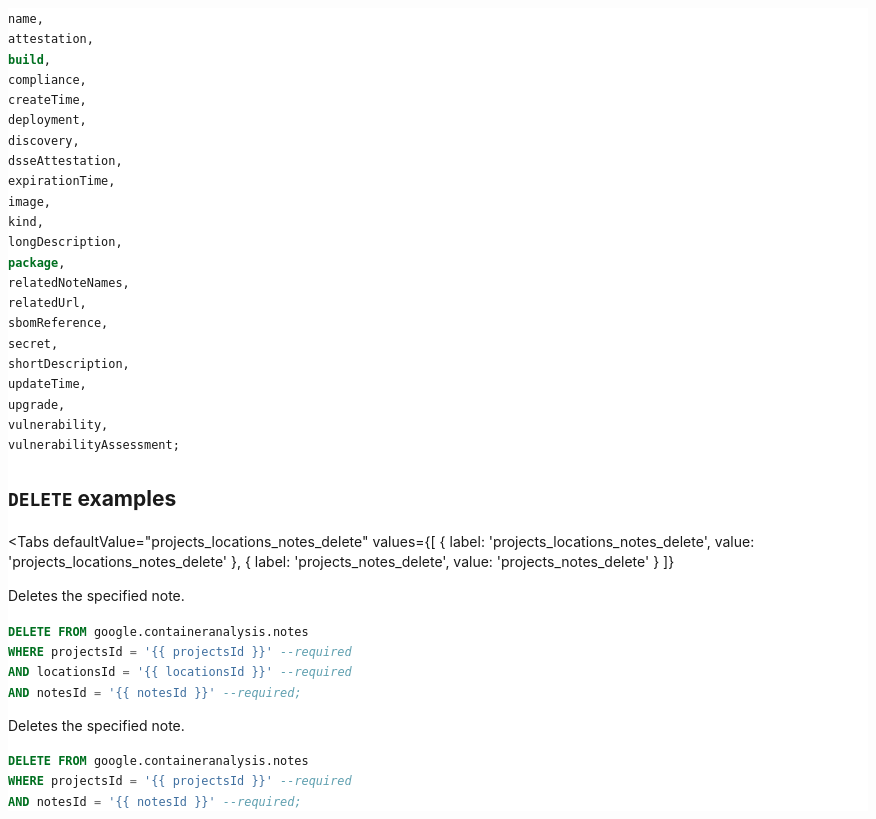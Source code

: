 ```sql
name,
attestation,
build,
compliance,
createTime,
deployment,
discovery,
dsseAttestation,
expirationTime,
image,
kind,
longDescription,
package,
relatedNoteNames,
relatedUrl,
sbomReference,
secret,
shortDescription,
updateTime,
upgrade,
vulnerability,
vulnerabilityAssessment;
```
</TabItem>
</Tabs>


## `DELETE` examples

<Tabs
    defaultValue="projects_locations_notes_delete"
    values={[
        { label: 'projects_locations_notes_delete', value: 'projects_locations_notes_delete' },
        { label: 'projects_notes_delete', value: 'projects_notes_delete' }
    ]}
>
<TabItem value="projects_locations_notes_delete">

Deletes the specified note.

```sql
DELETE FROM google.containeranalysis.notes
WHERE projectsId = '{{ projectsId }}' --required
AND locationsId = '{{ locationsId }}' --required
AND notesId = '{{ notesId }}' --required;
```
</TabItem>
<TabItem value="projects_notes_delete">

Deletes the specified note.

```sql
DELETE FROM google.containeranalysis.notes
WHERE projectsId = '{{ projectsId }}' --required
AND notesId = '{{ notesId }}' --required;
```
</TabItem>
</Tabs>
